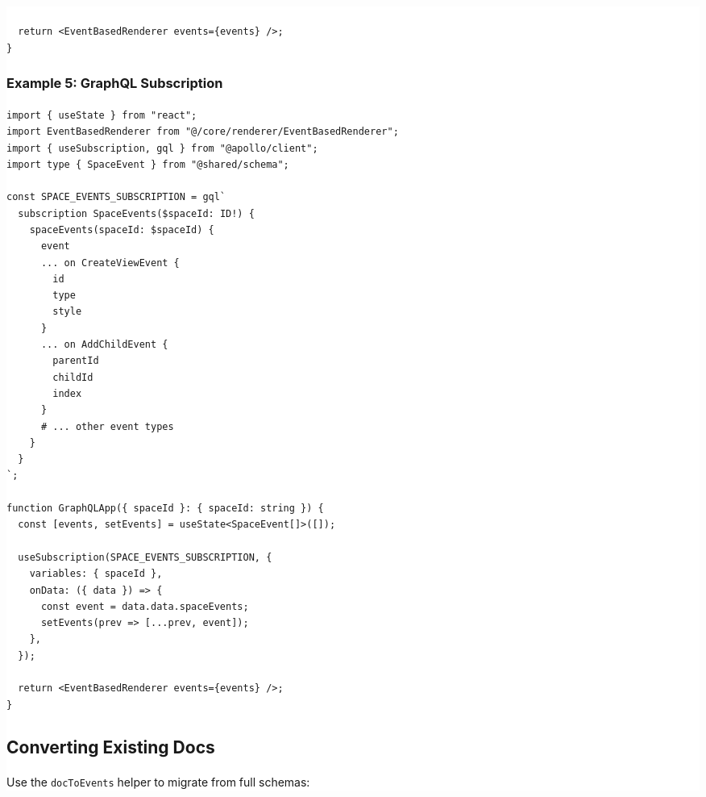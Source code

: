 ```tsx

  return <EventBasedRenderer events={events} />;
}
```

### Example 5: GraphQL Subscription

```tsx
import { useState } from "react";
import EventBasedRenderer from "@/core/renderer/EventBasedRenderer";
import { useSubscription, gql } from "@apollo/client";
import type { SpaceEvent } from "@shared/schema";

const SPACE_EVENTS_SUBSCRIPTION = gql`
  subscription SpaceEvents($spaceId: ID!) {
    spaceEvents(spaceId: $spaceId) {
      event
      ... on CreateViewEvent {
        id
        type
        style
      }
      ... on AddChildEvent {
        parentId
        childId
        index
      }
      # ... other event types
    }
  }
`;

function GraphQLApp({ spaceId }: { spaceId: string }) {
  const [events, setEvents] = useState<SpaceEvent[]>([]);

  useSubscription(SPACE_EVENTS_SUBSCRIPTION, {
    variables: { spaceId },
    onData: ({ data }) => {
      const event = data.data.spaceEvents;
      setEvents(prev => [...prev, event]);
    },
  });

  return <EventBasedRenderer events={events} />;
}
```

## Converting Existing Docs

Use the `docToEvents` helper to migrate from full schemas:
